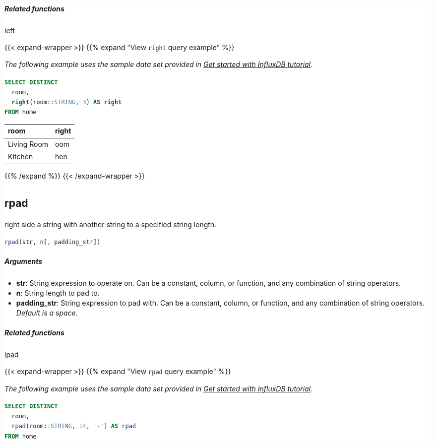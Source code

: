 ##### Related functions

[left](#left)

{{< expand-wrapper >}}
{{% expand "View `right` query example" %}}

_The following example uses the sample data set provided in
[Get started with InfluxDB tutorial](/influxdb/cloud-serverless/get-started/write/#construct-line-protocol)._

```sql
SELECT DISTINCT
  room,
  right(room::STRING, 3) AS right
FROM home
```

| room        | right |
| :---------- | :---- |
| Living Room | oom   |
| Kitchen     | hen   |

{{% /expand %}}
{{< /expand-wrapper >}}

## rpad
right side a string with another string to a specified string length.

```sql
rpad(str, n[, padding_str])
```

##### Arguments

- **str**: String expression to operate on.
  Can be a constant, column, or function, and any combination of string operators.
- **n**: String length to pad to.
- **padding_str**: String expression to pad with.
  Can be a constant, column, or function, and any combination of string operators.
  _Default is a space._

##### Related functions

[lpad](#lpad)

{{< expand-wrapper >}}
{{% expand "View `rpad` query example" %}}

_The following example uses the sample data set provided in
[Get started with InfluxDB tutorial](/influxdb/cloud-serverless/get-started/write/#construct-line-protocol)._

```sql
SELECT DISTINCT
  room,
  rpad(room::STRING, 14, '-') AS rpad
FROM home
```
